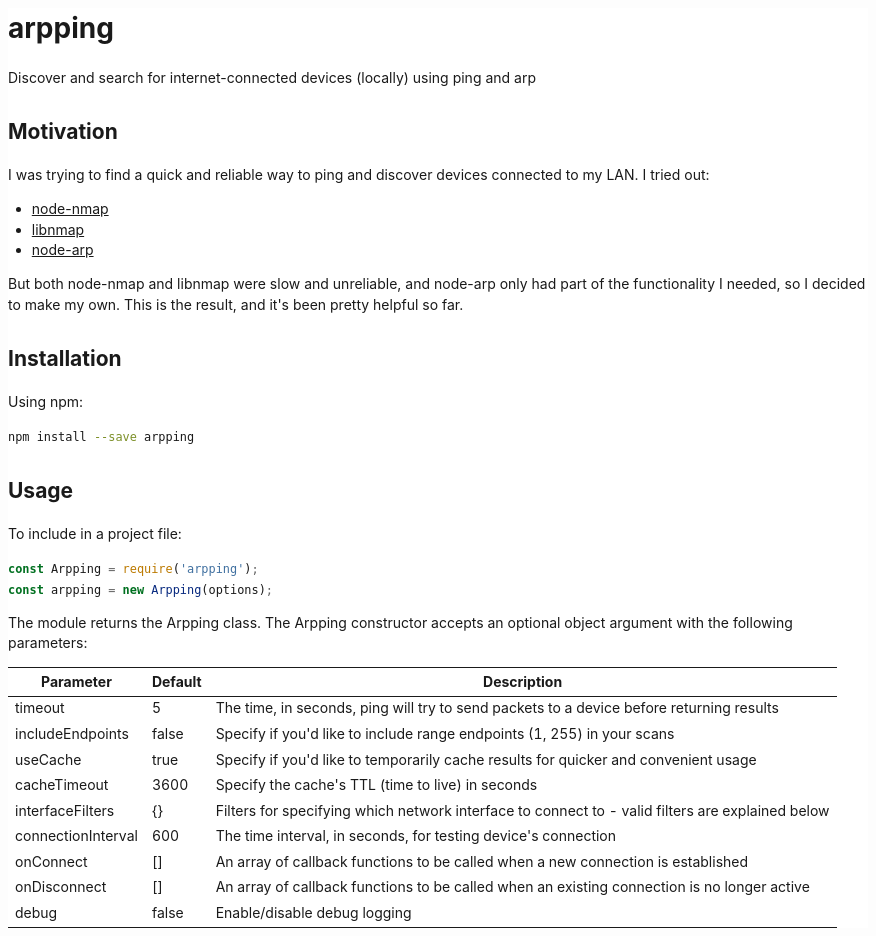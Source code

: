 # arpping
Discover and search for internet-connected devices (locally) using ping and arp

## Motivation
I was trying to find a quick and reliable way to ping and discover devices connected to my LAN. I tried out:

* [node-nmap](https://www.npmjs.com/package/node-nmap)
* [libnmap](https://www.npmjs.com/package/libnmap)
* [node-arp](https://www.npmjs.com/package/node-arp)

But both node-nmap and libnmap were slow and unreliable, and node-arp only had part of the functionality I needed, so I decided to make my own. This is the result, and it's been pretty helpful so far.

## Installation
Using npm:

```bash
npm install --save arpping
```

## Usage
To include in a project file:

```javascript
const Arpping = require('arpping');
const arpping = new Arpping(options);
```

The module returns the Arpping class. The Arpping constructor accepts an optional object argument with the following parameters:

|Parameter |Default |Description |
|-----------|---------|-------------|
| timeout | 5 | The time, in seconds, ping will try to send packets to a device before returning results |
| includeEndpoints | false | Specify if you'd like to include range endpoints (1, 255) in your scans |
| useCache | true | Specify if you'd like to temporarily cache results for quicker and convenient usage |
| cacheTimeout | 3600 | Specify the cache's TTL (time to live) in seconds |
| interfaceFilters | {} | Filters for specifying which network interface to connect to - valid filters are explained below |
| connectionInterval | 600 | The time interval, in seconds, for testing device's connection |
| onConnect | [] | An array of callback functions to be called when a new connection is established |
| onDisconnect | [] | An array of callback functions to be called when an existing connection is no longer active |
| debug | false | Enable/disable debug logging |
